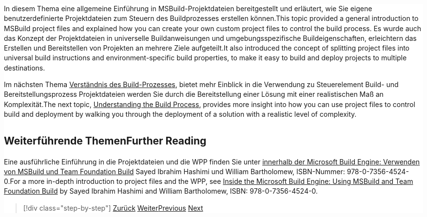 <span data-ttu-id="a0f4d-261">In diesem Thema eine allgemeine Einführung in MSBuild-Projektdateien bereitgestellt und erläutert, wie Sie eigene benutzerdefinierte Projektdateien zum Steuern des Buildprozesses erstellen können.</span><span class="sxs-lookup"><span data-stu-id="a0f4d-261">This topic provided a general introduction to MSBuild project files and explained how you can create your own custom project files to control the build process.</span></span> <span data-ttu-id="a0f4d-262">Es wurde auch das Konzept der Projektdateien in universelle Buildanweisungen und umgebungsspezifische Buildeigenschaften, erleichtern das Erstellen und Bereitstellen von Projekten an mehrere Ziele aufgeteilt.</span><span class="sxs-lookup"><span data-stu-id="a0f4d-262">It also introduced the concept of splitting project files into universal build instructions and environment-specific build properties, to make it easy to build and deploy projects to multiple destinations.</span></span>

<span data-ttu-id="a0f4d-263">Im nächsten Thema [Verständnis des Build-Prozesses](understanding-the-build-process.md), bietet mehr Einblick in die Verwendung zu Steuerelement Build- und Bereitstellungsprozess Projektdateien werden Sie durch die Bereitstellung einer Lösung mit einer realistischen Maß an Komplexität.</span><span class="sxs-lookup"><span data-stu-id="a0f4d-263">The next topic, [Understanding the Build Process](understanding-the-build-process.md), provides more insight into how you can use project files to control build and deployment by walking you through the deployment of a solution with a realistic level of complexity.</span></span>

## <a name="further-reading"></a><span data-ttu-id="a0f4d-264">Weiterführende Themen</span><span class="sxs-lookup"><span data-stu-id="a0f4d-264">Further Reading</span></span>

<span data-ttu-id="a0f4d-265">Eine ausführliche Einführung in die Projektdateien und die WPP finden Sie unter [innerhalb der Microsoft Build Engine: Verwenden von MSBuild und Team Foundation Build](http://amzn.com/0735645248) Sayed Ibrahim Hashimi und William Bartholomew, ISBN-Nummer: 978-0-7356-4524-0.</span><span class="sxs-lookup"><span data-stu-id="a0f4d-265">For a more in-depth introduction to project files and the WPP, see [Inside the Microsoft Build Engine: Using MSBuild and Team Foundation Build](http://amzn.com/0735645248) by Sayed Ibrahim Hashimi and William Bartholomew, ISBN: 978-0-7356-4524-0.</span></span>

>[!div class="step-by-step"]
<span data-ttu-id="a0f4d-266">[Zurück](setting-up-the-contact-manager-solution.md)
[Weiter](understanding-the-build-process.md)</span><span class="sxs-lookup"><span data-stu-id="a0f4d-266">[Previous](setting-up-the-contact-manager-solution.md)
[Next](understanding-the-build-process.md)</span></span>
